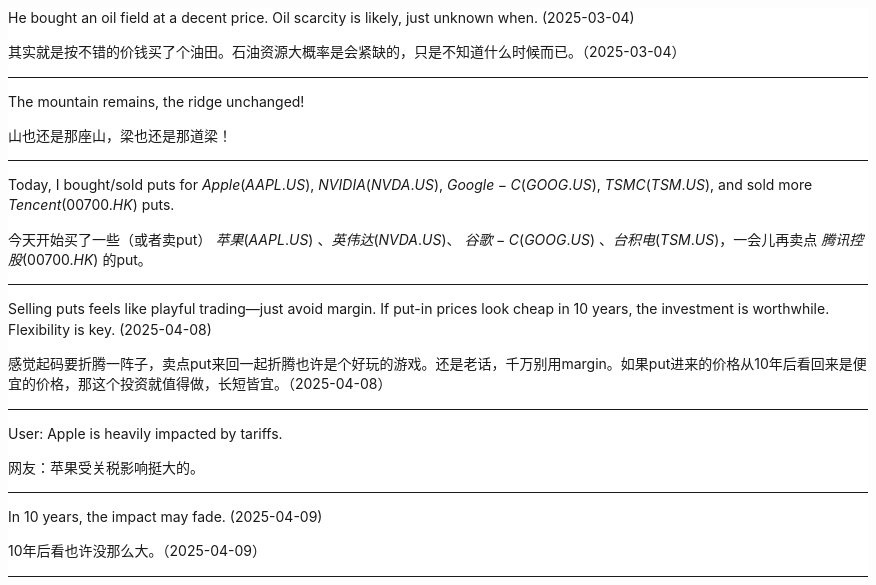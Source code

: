 He bought an oil field at a decent price. Oil scarcity is likely, just unknown when. (2025-03-04)  

其实就是按不错的价钱买了个油田。石油资源大概率是会紧缺的，只是不知道什么时候而已。（2025-03-04）  

---  

The mountain remains, the ridge unchanged!  

山也还是那座山，梁也还是那道梁！  

---  

Today, I bought/sold puts for $Apple (AAPL.US)$, $NVIDIA (NVDA.US)$, $Google-C (GOOG.US)$, $TSMC (TSM.US)$, and sold more $Tencent (00700.HK)$ puts.  

今天开始买了一些（或者卖put） $苹果 (AAPL.US)$ 、$英伟达 (NVDA.US)$、 $谷歌-C (GOOG.US)$ 、$台积电 (TSM.US)$，一会儿再卖点 $腾讯控股 (00700.HK)$ 的put。  

---  

Selling puts feels like playful trading—just avoid margin. If put-in prices look cheap in 10 years, the investment is worthwhile. Flexibility is key. (2025-04-08)  

感觉起码要折腾一阵子，卖点put来回一起折腾也许是个好玩的游戏。还是老话，千万别用margin。如果put进来的价格从10年后看回来是便宜的价格，那这个投资就值得做，长短皆宜。（2025-04-08）  

---  

User: Apple is heavily impacted by tariffs.  

网友：苹果受关税影响挺大的。  

---  

In 10 years, the impact may fade. (2025-04-09)  

10年后看也许没那么大。（2025-04-09）  

---

